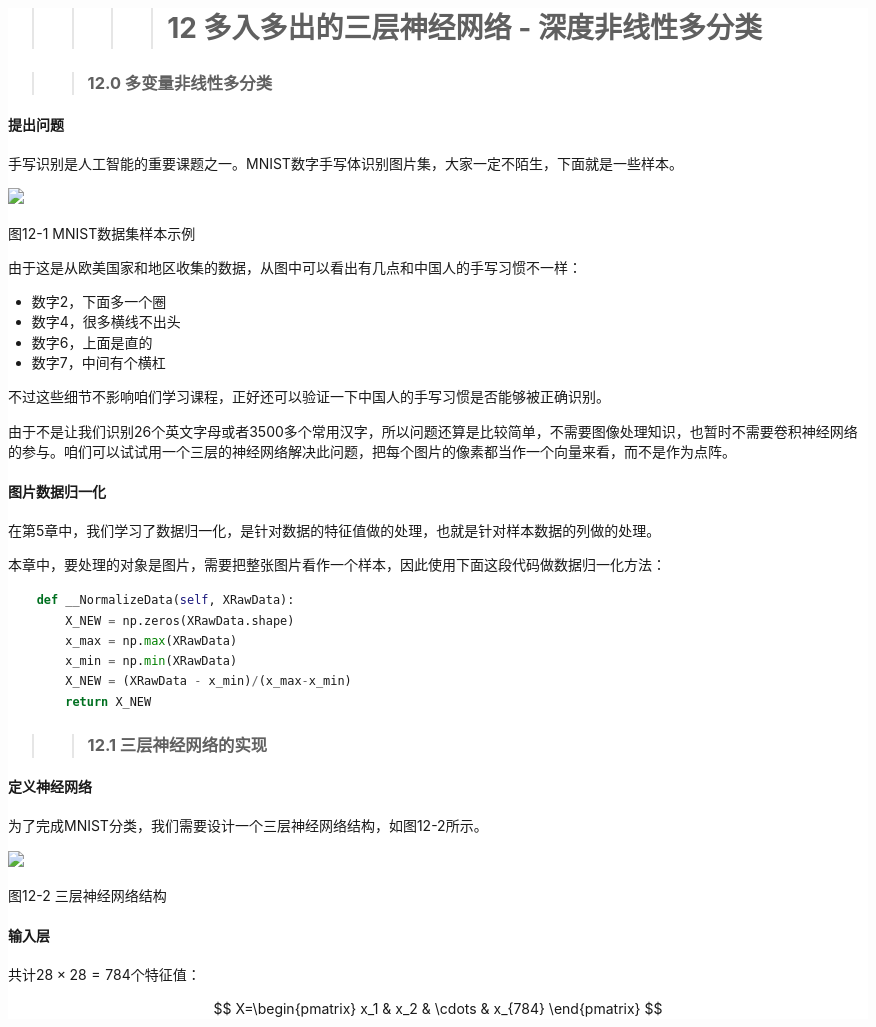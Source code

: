 
>>>># 12 多入多出的三层神经网络 - 深度非线性多分类


>>### 12.0 多变量非线性多分类

#### 提出问题

手写识别是人工智能的重要课题之一。MNIST数字手写体识别图片集，大家一定不陌生，下面就是一些样本。

<img src="https://aiedugithub4a2.blob.core.windows.net/a2-images/Images/12/Mnist.png" />

图12-1 MNIST数据集样本示例

由于这是从欧美国家和地区收集的数据，从图中可以看出有几点和中国人的手写习惯不一样：

- 数字2，下面多一个圈
- 数字4，很多横线不出头
- 数字6，上面是直的
- 数字7，中间有个横杠

不过这些细节不影响咱们学习课程，正好还可以验证一下中国人的手写习惯是否能够被正确识别。

由于不是让我们识别26个英文字母或者3500多个常用汉字，所以问题还算是比较简单，不需要图像处理知识，也暂时不需要卷积神经网络的参与。咱们可以试试用一个三层的神经网络解决此问题，把每个图片的像素都当作一个向量来看，而不是作为点阵。

#### 图片数据归一化

在第5章中，我们学习了数据归一化，是针对数据的特征值做的处理，也就是针对样本数据的列做的处理。

本章中，要处理的对象是图片，需要把整张图片看作一个样本，因此使用下面这段代码做数据归一化方法：

```Python
    def __NormalizeData(self, XRawData):
        X_NEW = np.zeros(XRawData.shape)
        x_max = np.max(XRawData)
        x_min = np.min(XRawData)
        X_NEW = (XRawData - x_min)/(x_max-x_min)
        return X_NEW
```

>>### 12.1 三层神经网络的实现

#### 定义神经网络

为了完成MNIST分类，我们需要设计一个三层神经网络结构，如图12-2所示。

<img src="https://aiedugithub4a2.blob.core.windows.net/a2-images/Images/12/nn3.png" ch="500" />

图12-2 三层神经网络结构

#### 输入层

共计$28\times 28=784$个特征值：

$$
X=\begin{pmatrix}
    x_1 & x_2 & \cdots & x_{784}
  \end{pmatrix}
$$
